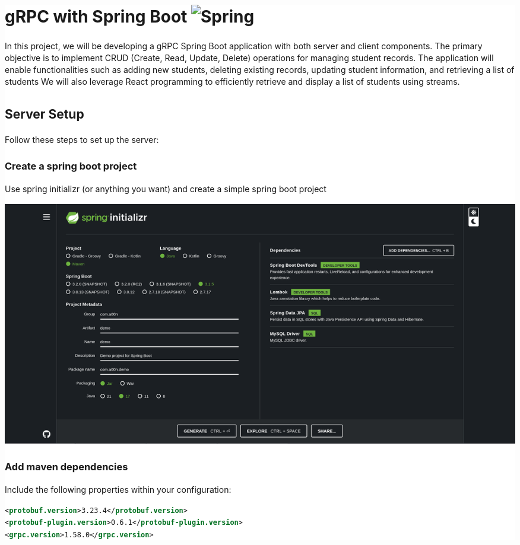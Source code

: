 # gRPC with Spring Boot ![Spring](https://img.shields.io/badge/spring-%236DB33F.svg?style=for-the-badge&logo=spring&logoColor=white)

In this project, we will be developing a gRPC Spring Boot application with both server and client components. The primary objective is to implement CRUD (Create, Read, Update, Delete) operations for managing student records. The application will enable functionalities such as adding new students, deleting existing records, updating student information, and retrieving a list of students
We will also leverage React programming to efficiently retrieve and display a list of students using streams.

## Server Setup

Follow these steps to set up the server:

### Create a spring boot project

Use spring initializr (or anything you want) and create a simple spring boot project

![initialise_spring_boot_app.png](assets/initialise_server_app.png)

### Add maven dependencies

Include the following properties within your configuration:

```xml
<protobuf.version>3.23.4</protobuf.version>
<protobuf-plugin.version>0.6.1</protobuf-plugin.version>
<grpc.version>1.58.0</grpc.version>
```
